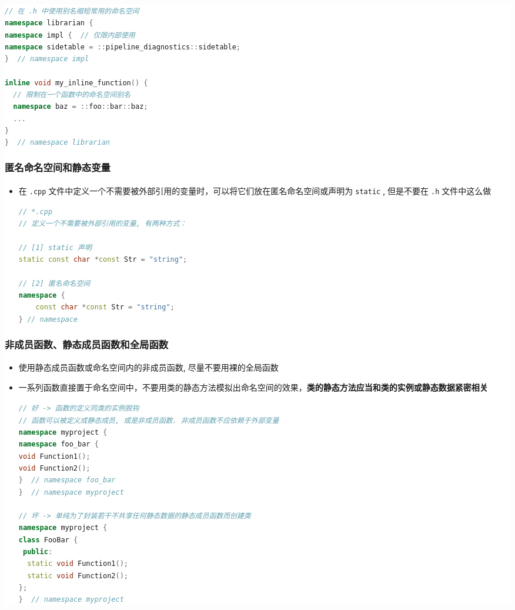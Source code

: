   ```c++
  // 在 .h 中使用别名缩短常用的命名空间
  namespace librarian {
  namespace impl {  // 仅限内部使用
  namespace sidetable = ::pipeline_diagnostics::sidetable;
  }  // namespace impl
  
  inline void my_inline_function() {
    // 限制在一个函数中的命名空间别名
    namespace baz = ::foo::bar::baz;
    ...
  }
  }  // namespace librarian
  ```

### 匿名命名空间和静态变量

- 在 `.cpp` 文件中定义一个不需要被外部引用的变量时，可以将它们放在匿名命名空间或声明为 `static` , 但是不要在 `.h` 文件中这么做

  ```c++
  // *.cpp
  // 定义一个不需要被外部引用的变量, 有两种方式：
  
  // [1] static 声明
  static const char *const Str = "string";
  
  // [2] 匿名命名空间
  namespace {
      const char *const Str = "string";
  } // namespace
  
  ```

### 非成员函数、静态成员函数和全局函数

- 使用静态成员函数或命名空间内的非成员函数, 尽量不要用裸的全局函数

- 一系列函数直接置于命名空间中，不要用类的静态方法模拟出命名空间的效果，**类的静态方法应当和类的实例或静态数据紧密相关**

  ```c++
  // 好 -> 函数的定义同类的实例脱钩
  // 函数可以被定义成静态成员, 或是非成员函数. 非成员函数不应依赖于外部变量
  namespace myproject {
  namespace foo_bar {
  void Function1();
  void Function2();
  }  // namespace foo_bar
  }  // namespace myproject
  
  // 坏 -> 单纯为了封装若干不共享任何静态数据的静态成员函数而创建类
  namespace myproject {
  class FooBar {
   public:
    static void Function1();
    static void Function2();
  };
  }  // namespace myproject
  ```
